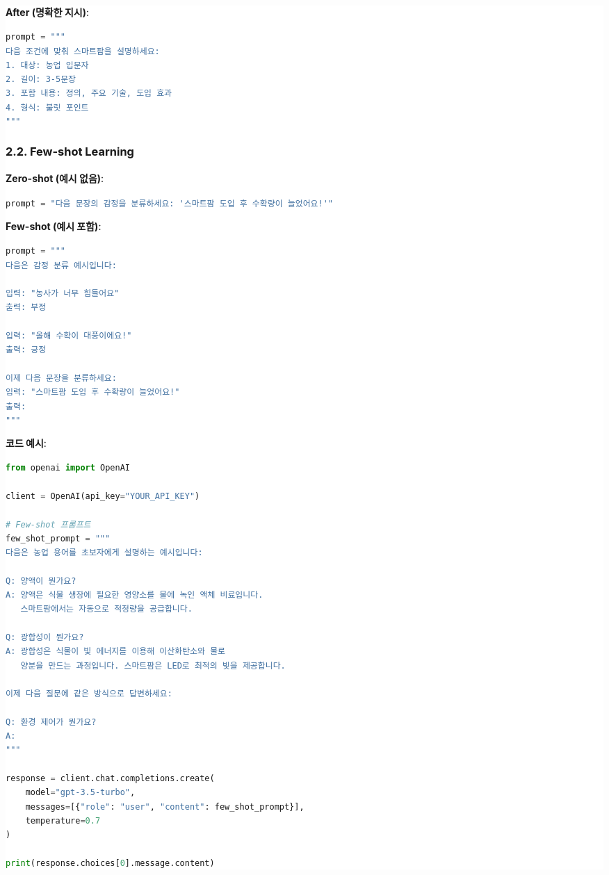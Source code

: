 **After (명확한 지시)**:
```python
prompt = """
다음 조건에 맞춰 스마트팜을 설명하세요:
1. 대상: 농업 입문자
2. 길이: 3-5문장
3. 포함 내용: 정의, 주요 기술, 도입 효과
4. 형식: 불릿 포인트
"""
```

### 2.2. Few-shot Learning

**Zero-shot (예시 없음)**:
```python
prompt = "다음 문장의 감정을 분류하세요: '스마트팜 도입 후 수확량이 늘었어요!'"
```

**Few-shot (예시 포함)**:
```python
prompt = """
다음은 감정 분류 예시입니다:

입력: "농사가 너무 힘들어요"
출력: 부정

입력: "올해 수확이 대풍이에요!"
출력: 긍정

이제 다음 문장을 분류하세요:
입력: "스마트팜 도입 후 수확량이 늘었어요!"
출력:
"""
```

**코드 예시**:
```python
from openai import OpenAI

client = OpenAI(api_key="YOUR_API_KEY")

# Few-shot 프롬프트
few_shot_prompt = """
다음은 농업 용어를 초보자에게 설명하는 예시입니다:

Q: 양액이 뭔가요?
A: 양액은 식물 생장에 필요한 영양소를 물에 녹인 액체 비료입니다.
   스마트팜에서는 자동으로 적정량을 공급합니다.

Q: 광합성이 뭔가요?
A: 광합성은 식물이 빛 에너지를 이용해 이산화탄소와 물로
   양분을 만드는 과정입니다. 스마트팜은 LED로 최적의 빛을 제공합니다.

이제 다음 질문에 같은 방식으로 답변하세요:

Q: 환경 제어가 뭔가요?
A:
"""

response = client.chat.completions.create(
    model="gpt-3.5-turbo",
    messages=[{"role": "user", "content": few_shot_prompt}],
    temperature=0.7
)

print(response.choices[0].message.content)
```
